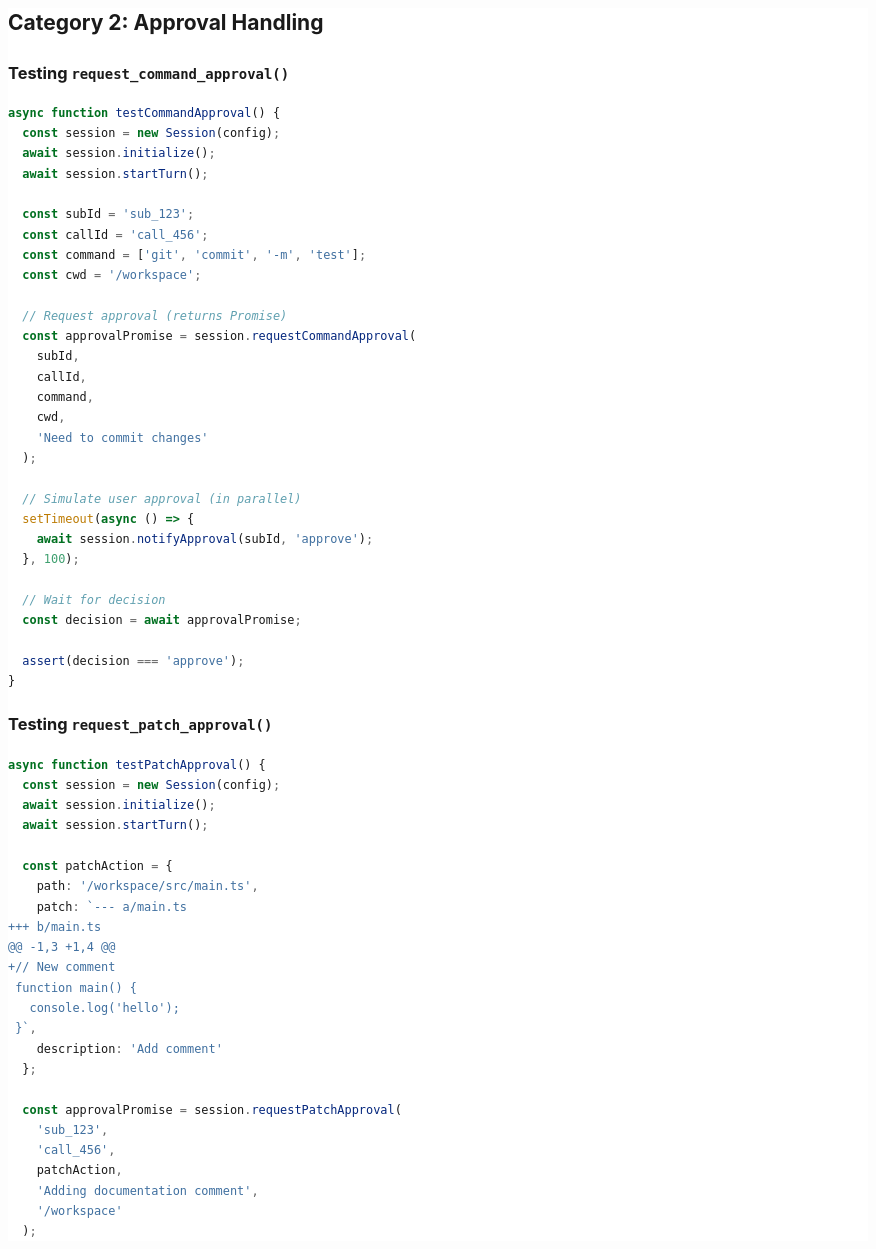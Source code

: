## Category 2: Approval Handling

### Testing `request_command_approval()`

```typescript
async function testCommandApproval() {
  const session = new Session(config);
  await session.initialize();
  await session.startTurn();

  const subId = 'sub_123';
  const callId = 'call_456';
  const command = ['git', 'commit', '-m', 'test'];
  const cwd = '/workspace';

  // Request approval (returns Promise)
  const approvalPromise = session.requestCommandApproval(
    subId,
    callId,
    command,
    cwd,
    'Need to commit changes'
  );

  // Simulate user approval (in parallel)
  setTimeout(async () => {
    await session.notifyApproval(subId, 'approve');
  }, 100);

  // Wait for decision
  const decision = await approvalPromise;

  assert(decision === 'approve');
}
```

### Testing `request_patch_approval()`

```typescript
async function testPatchApproval() {
  const session = new Session(config);
  await session.initialize();
  await session.startTurn();

  const patchAction = {
    path: '/workspace/src/main.ts',
    patch: `--- a/main.ts
+++ b/main.ts
@@ -1,3 +1,4 @@
+// New comment
 function main() {
   console.log('hello');
 }`,
    description: 'Add comment'
  };

  const approvalPromise = session.requestPatchApproval(
    'sub_123',
    'call_456',
    patchAction,
    'Adding documentation comment',
    '/workspace'
  );
```